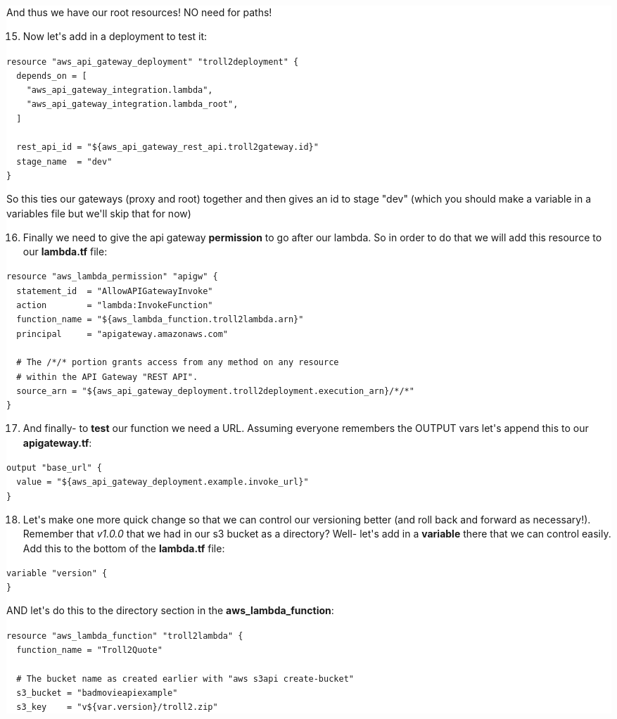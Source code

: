 And thus we have our root resources! NO need for paths! 

15. Now let's add in a deployment to test it:

```
resource "aws_api_gateway_deployment" "troll2deployment" {
  depends_on = [
    "aws_api_gateway_integration.lambda",
    "aws_api_gateway_integration.lambda_root",
  ]

  rest_api_id = "${aws_api_gateway_rest_api.troll2gateway.id}"
  stage_name  = "dev"
}

```

So this ties our gateways (proxy and root) together and then gives an id to stage "dev" (which you should make a variable in a variables file but we'll skip that for now)

16. Finally we need to give the api gateway **permission** to go after our lambda. So in order to do that we will add this resource to our **lambda.tf** file:

```
resource "aws_lambda_permission" "apigw" {
  statement_id  = "AllowAPIGatewayInvoke"
  action        = "lambda:InvokeFunction"
  function_name = "${aws_lambda_function.troll2lambda.arn}"
  principal     = "apigateway.amazonaws.com"

  # The /*/* portion grants access from any method on any resource
  # within the API Gateway "REST API".
  source_arn = "${aws_api_gateway_deployment.troll2deployment.execution_arn}/*/*"
}
```

17. And finally- to **test** our function we need a URL. Assuming everyone remembers the OUTPUT vars let's append this to our **apigateway.tf**:

```
output "base_url" {
  value = "${aws_api_gateway_deployment.example.invoke_url}"
}
```

18. Let's make one more quick change so that we can control our versioning better (and roll back and forward as necessary!). Remember that _v1.0.0_ that we had in our s3 bucket as a directory? Well- let's add in a **variable** there that we can control easily. Add this to the bottom of the **lambda.tf** file:

```
variable "version" {
}
```
AND let's do this to the directory section in the **aws_lambda_function**:

```
resource "aws_lambda_function" "troll2lambda" {
  function_name = "Troll2Quote"

  # The bucket name as created earlier with "aws s3api create-bucket"
  s3_bucket = "badmovieapiexample"
  s3_key    = "v${var.version}/troll2.zip"
```
